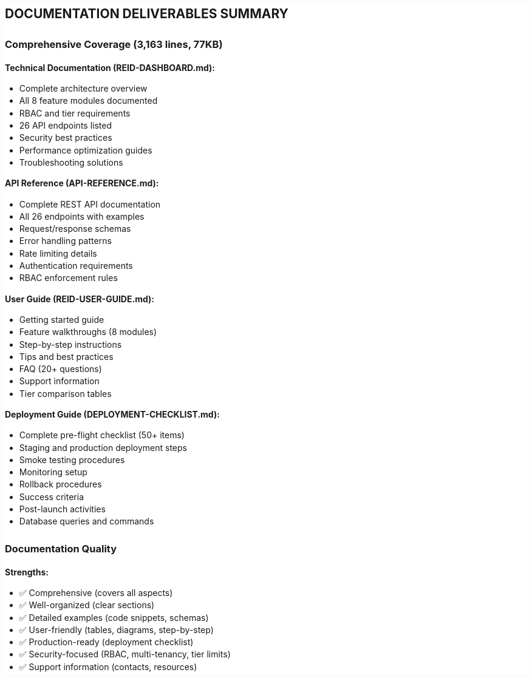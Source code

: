 
## DOCUMENTATION DELIVERABLES SUMMARY

### Comprehensive Coverage (3,163 lines, 77KB)

**Technical Documentation (REID-DASHBOARD.md):**
- Complete architecture overview
- All 8 feature modules documented
- RBAC and tier requirements
- 26 API endpoints listed
- Security best practices
- Performance optimization guides
- Troubleshooting solutions

**API Reference (API-REFERENCE.md):**
- Complete REST API documentation
- All 26 endpoints with examples
- Request/response schemas
- Error handling patterns
- Rate limiting details
- Authentication requirements
- RBAC enforcement rules

**User Guide (REID-USER-GUIDE.md):**
- Getting started guide
- Feature walkthroughs (8 modules)
- Step-by-step instructions
- Tips and best practices
- FAQ (20+ questions)
- Support information
- Tier comparison tables

**Deployment Guide (DEPLOYMENT-CHECKLIST.md):**
- Complete pre-flight checklist (50+ items)
- Staging and production deployment steps
- Smoke testing procedures
- Monitoring setup
- Rollback procedures
- Success criteria
- Post-launch activities
- Database queries and commands

### Documentation Quality

**Strengths:**
- ✅ Comprehensive (covers all aspects)
- ✅ Well-organized (clear sections)
- ✅ Detailed examples (code snippets, schemas)
- ✅ User-friendly (tables, diagrams, step-by-step)
- ✅ Production-ready (deployment checklist)
- ✅ Security-focused (RBAC, multi-tenancy, tier limits)
- ✅ Support information (contacts, resources)
